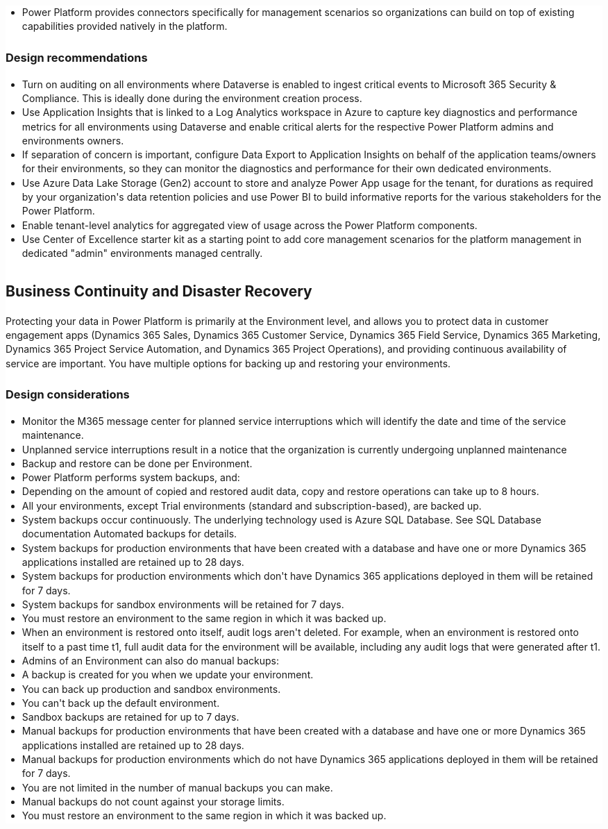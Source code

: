 - Power Platform provides connectors specifically for management scenarios so organizations can build on top of existing capabilities provided natively in the platform.

### Design recommendations

- Turn on auditing on all environments where Dataverse is enabled to ingest critical events to Microsoft 365 Security & Compliance. This is ideally done during the environment creation process.
- Use Application Insights that is linked to a Log Analytics workspace in Azure to capture key diagnostics and performance metrics for all environments using Dataverse and enable critical alerts for the respective Power Platform admins and environments owners.
- If separation of concern is important, configure Data Export to Application Insights on behalf of the application teams/owners for their environments, so they can monitor the diagnostics and performance for their own dedicated environments.
- Use Azure Data Lake Storage (Gen2) account to store and analyze Power App usage for the tenant, for durations as required by your organization's data retention policies and use Power BI to build informative reports for the various stakeholders for the Power Platform.
- Enable tenant-level analytics for aggregated view of usage across the Power Platform components.
- Use Center of Excellence starter kit as a starting point to add core management scenarios for the platform management in dedicated "admin" environments managed centrally.

## Business Continuity and Disaster Recovery

Protecting your data in Power Platform is primarily at the Environment level, and allows you to protect data in customer engagement apps (Dynamics 365 Sales, Dynamics 365 Customer Service, Dynamics 365 Field Service, Dynamics 365 Marketing, Dynamics 365 Project Service Automation, and Dynamics 365 Project Operations), and providing continuous availability of service are important. You have multiple options for backing up and restoring your environments.

### Design considerations

- Monitor the M365 message center for planned service interruptions which will identify the date and time of the service maintenance.
- Unplanned service interruptions result in a notice that the organization is currently undergoing unplanned maintenance
- Backup and restore can be done per Environment.
- Power Platform performs system backups, and:
- Depending on the amount of copied and restored audit data, copy and restore operations can take up to 8 hours.
- All your environments, except Trial environments (standard and subscription-based), are backed up.
- System backups occur continuously. The underlying technology used is Azure SQL Database. See SQL Database documentation Automated backups for details.
- System backups for production environments that have been created with a database and have one or more Dynamics 365 applications installed are retained up to 28 days.
- System backups for production environments which don't have Dynamics 365 applications deployed in them will be retained for 7 days.
- System backups for sandbox environments will be retained for 7 days.
- You must restore an environment to the same region in which it was backed up.
- When an environment is restored onto itself, audit logs aren't deleted. For example, when an environment is restored onto itself to a past time t1, full audit data for the environment will be available, including any audit logs that were generated after t1.
- Admins of an Environment can also do manual backups:
- A backup is created for you when we update your environment.
- You can back up production and sandbox environments.
- You can't back up the default environment.
- Sandbox backups are retained for up to 7 days.
- Manual backups for production environments that have been created with a database and have one or more Dynamics 365 applications installed are retained up to 28 days.
- Manual backups for production environments which do not have Dynamics 365 applications deployed in them will be retained for 7 days.
- You are not limited in the number of manual backups you can make.
- Manual backups do not count against your storage limits.
- You must restore an environment to the same region in which it was backed up.
